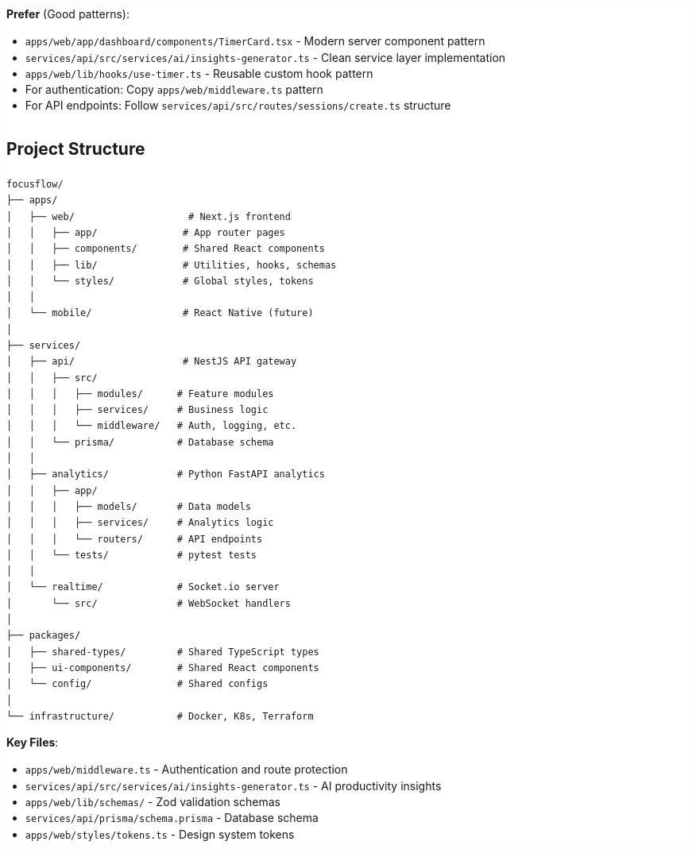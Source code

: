 **Prefer** (Good patterns):
- `apps/web/app/dashboard/components/TimerCard.tsx` - Modern server component pattern
- `services/api/src/services/ai/insights-generator.ts` - Clean service layer implementation
- `apps/web/lib/hooks/use-timer.ts` - Reusable custom hook pattern
- For authentication: Copy `apps/web/middleware.ts` pattern
- For API endpoints: Follow `services/api/src/routes/sessions/create.ts` structure

## Project Structure

```
focusflow/
├── apps/
│   ├── web/                    # Next.js frontend
│   │   ├── app/               # App router pages
│   │   ├── components/        # Shared React components
│   │   ├── lib/               # Utilities, hooks, schemas
│   │   └── styles/            # Global styles, tokens
│   │
│   └── mobile/                # React Native (future)
│
├── services/
│   ├── api/                   # NestJS API gateway
│   │   ├── src/
│   │   │   ├── modules/      # Feature modules
│   │   │   ├── services/     # Business logic
│   │   │   └── middleware/   # Auth, logging, etc.
│   │   └── prisma/           # Database schema
│   │
│   ├── analytics/            # Python FastAPI analytics
│   │   ├── app/
│   │   │   ├── models/       # Data models
│   │   │   ├── services/     # Analytics logic
│   │   │   └── routers/      # API endpoints
│   │   └── tests/            # pytest tests
│   │
│   └── realtime/             # Socket.io server
│       └── src/              # WebSocket handlers
│
├── packages/
│   ├── shared-types/         # Shared TypeScript types
│   ├── ui-components/        # Shared React components
│   └── config/               # Shared configs
│
└── infrastructure/           # Docker, K8s, Terraform
```

**Key Files**:
- `apps/web/middleware.ts` - Authentication and route protection
- `services/api/src/services/ai/insights-generator.ts` - AI productivity insights
- `apps/web/lib/schemas/` - Zod validation schemas
- `services/api/prisma/schema.prisma` - Database schema
- `apps/web/styles/tokens.ts` - Design system tokens
